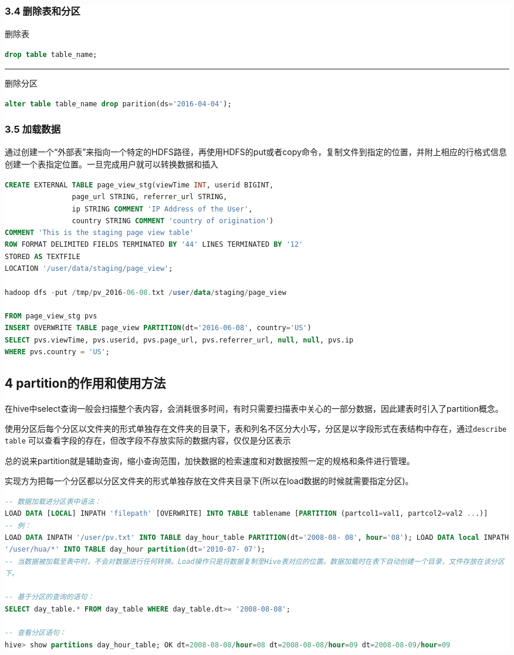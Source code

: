 ### 3.4 删除表和分区

删除表

```sql
drop table table_name;
```

------

删除分区

```sql
alter table table_name drop parition(ds='2016-04-04');
```

### 3.5 加载数据

通过创建一个“外部表”来指向一个特定的HDFS路径，再使用HDFS的put或者copy命令，复制文件到指定的位置，并附上相应的行格式信息创建一个表指定位置。一旦完成用户就可以转换数据和插入

```sql
CREATE EXTERNAL TABLE page_view_stg(viewTime INT, userid BIGINT,
                page_url STRING, referrer_url STRING,
                ip STRING COMMENT 'IP Address of the User',
                country STRING COMMENT 'country of origination')
COMMENT 'This is the staging page view table'
ROW FORMAT DELIMITED FIELDS TERMINATED BY '44' LINES TERMINATED BY '12'
STORED AS TEXTFILE
LOCATION '/user/data/staging/page_view';

hadoop dfs -put /tmp/pv_2016-06-08.txt /user/data/staging/page_view

FROM page_view_stg pvs
INSERT OVERWRITE TABLE page_view PARTITION(dt='2016-06-08', country='US')
SELECT pvs.viewTime, pvs.userid, pvs.page_url, pvs.referrer_url, null, null, pvs.ip
WHERE pvs.country = 'US';
```

## 4 partition的作用和使用方法

在hive中select查询一般会扫描整个表内容，会消耗很多时间，有时只需要扫描表中关心的一部分数据，因此建表时引入了partition概念。

使用分区后每个分区以文件夹的形式单独存在文件夹的目录下，表和列名不区分大小写，分区是以字段形式在表结构中存在，通过`describe table` 可以查看字段的存在，但改字段不存放实际的数据内容，仅仅是分区表示

总的说来partition就是辅助查询，缩小查询范围，加快数据的检索速度和对数据按照一定的规格和条件进行管理。

实现方为把每一个分区都以分区文件夹的形式单独存放在文件夹目录下(所以在load数据的时候就需要指定分区)。

```sql
-- 数据加载进分区表中语法：
LOAD DATA [LOCAL] INPATH 'filepath' [OVERWRITE] INTO TABLE tablename [PARTITION (partcol1=val1, partcol2=val2 ...)]
-- 例：
LOAD DATA INPATH '/user/pv.txt' INTO TABLE day_hour_table PARTITION(dt='2008-08- 08', hour='08'); LOAD DATA local INPATH '/user/hua/*' INTO TABLE day_hour partition(dt='2010-07- 07');
-- 当数据被加载至表中时，不会对数据进行任何转换。Load操作只是将数据复制至Hive表对应的位置。数据加载时在表下自动创建一个目录，文件存放在该分区下。

-- 基于分区的查询的语句：
SELECT day_table.* FROM day_table WHERE day_table.dt>= '2008-08-08';

-- 查看分区语句：
hive> show partitions day_hour_table; OK dt=2008-08-08/hour=08 dt=2008-08-08/hour=09 dt=2008-08-09/hour=09
```
